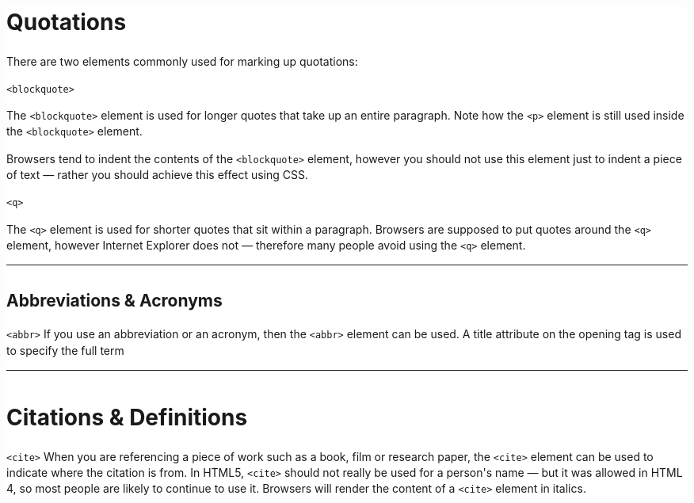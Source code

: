 # Quotations

There are two elements 
commonly used for marking up 
quotations:

`<blockquote>`

The `<blockquote>` element is 
used for longer quotes that take 
up an entire paragraph. Note 
how the `<p>` element is still 
used inside the `<blockquote>`
element. 

Browsers tend to indent the 
contents of the `<blockquote>`
element, however you should not 
use this element just to indent a 
piece of text — rather you should 
achieve this effect using CSS. 

`<q>`

The `<q>` element is used for 
shorter quotes that sit within 
a paragraph. Browsers are 
supposed to put quotes around 
the `<q>` element, however 
Internet Explorer does not — 
therefore many people avoid 
using the `<q>` element.

-------------

## Abbreviations & Acronyms

`<abbr>`
If you use an abbreviation or 
an acronym, then the `<abbr>`
element can be used. A title
attribute on the opening tag is 
used to specify the full term

---------
# Citations & Definitions

`<cite>`
When you are referencing a 
piece of work such as a book, 
film or research paper, the 
`<cite>` element can be used 
to indicate where the citation is 
from.
In HTML5, `<cite>` should not 
really be used for a person's 
name — but it was allowed in 
HTML 4, so most people are 
likely to continue to use it.
Browsers will render the content 
of a `<cite>` element in italics.
